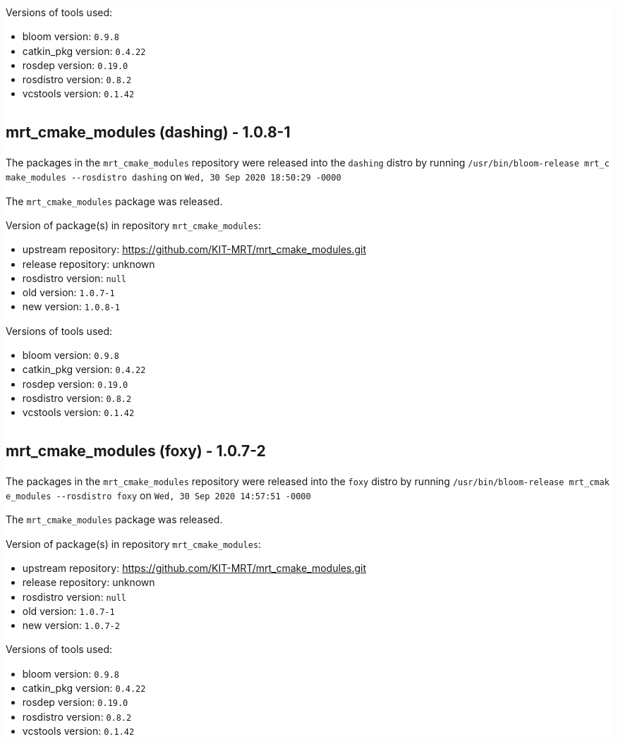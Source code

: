 Versions of tools used:

- bloom version: `0.9.8`
- catkin_pkg version: `0.4.22`
- rosdep version: `0.19.0`
- rosdistro version: `0.8.2`
- vcstools version: `0.1.42`


## mrt_cmake_modules (dashing) - 1.0.8-1

The packages in the `mrt_cmake_modules` repository were released into the `dashing` distro by running `/usr/bin/bloom-release mrt_cmake_modules --rosdistro dashing` on `Wed, 30 Sep 2020 18:50:29 -0000`

The `mrt_cmake_modules` package was released.

Version of package(s) in repository `mrt_cmake_modules`:

- upstream repository: https://github.com/KIT-MRT/mrt_cmake_modules.git
- release repository: unknown
- rosdistro version: `null`
- old version: `1.0.7-1`
- new version: `1.0.8-1`

Versions of tools used:

- bloom version: `0.9.8`
- catkin_pkg version: `0.4.22`
- rosdep version: `0.19.0`
- rosdistro version: `0.8.2`
- vcstools version: `0.1.42`


## mrt_cmake_modules (foxy) - 1.0.7-2

The packages in the `mrt_cmake_modules` repository were released into the `foxy` distro by running `/usr/bin/bloom-release mrt_cmake_modules --rosdistro foxy` on `Wed, 30 Sep 2020 14:57:51 -0000`

The `mrt_cmake_modules` package was released.

Version of package(s) in repository `mrt_cmake_modules`:

- upstream repository: https://github.com/KIT-MRT/mrt_cmake_modules.git
- release repository: unknown
- rosdistro version: `null`
- old version: `1.0.7-1`
- new version: `1.0.7-2`

Versions of tools used:

- bloom version: `0.9.8`
- catkin_pkg version: `0.4.22`
- rosdep version: `0.19.0`
- rosdistro version: `0.8.2`
- vcstools version: `0.1.42`
